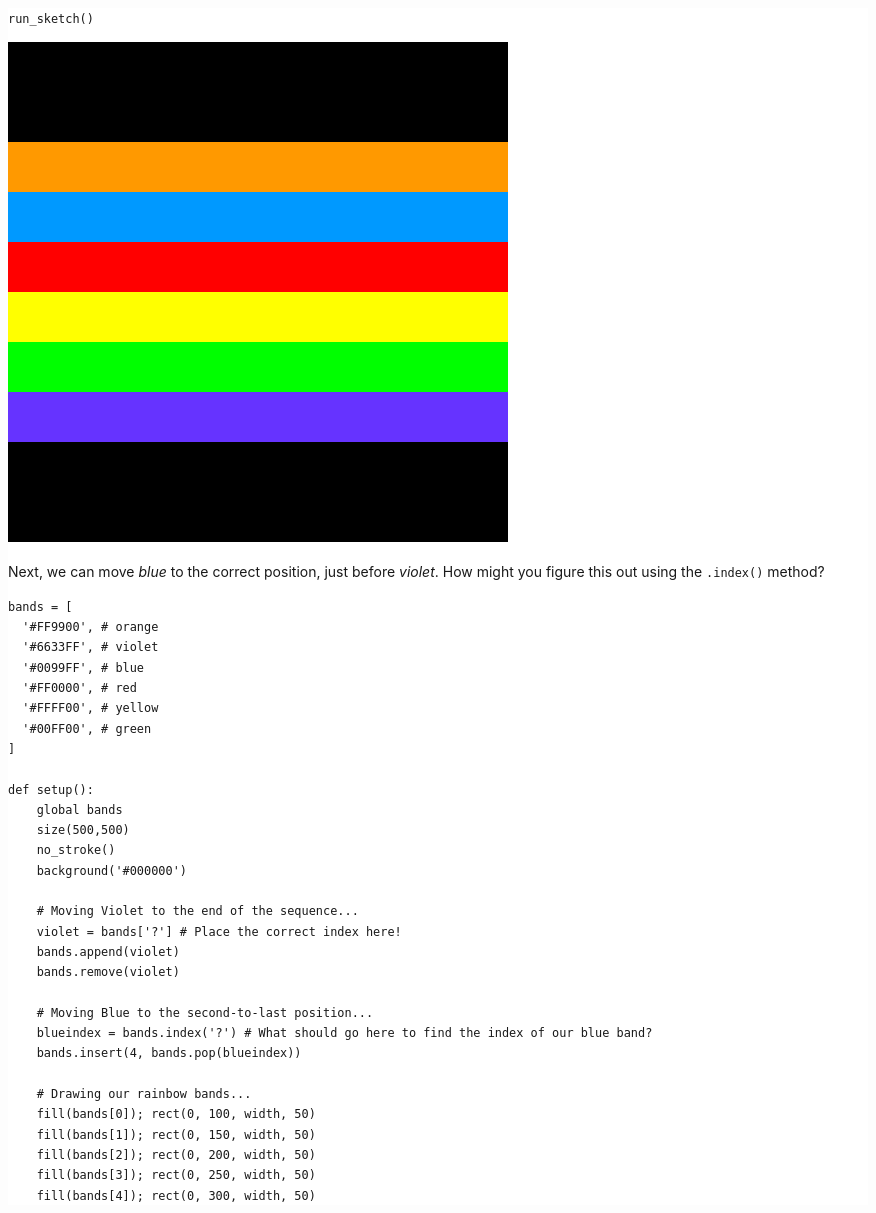 ```{code-cell} ipython3
run_sketch()
```

<img src="images/working_with_lists/bands_violet.png">

Next, we can move *blue* to the correct position, just before *violet*. How might you figure this out using the `.index()` method?

```{code-cell} ipython3
bands = [
  '#FF9900', # orange
  '#6633FF', # violet
  '#0099FF', # blue
  '#FF0000', # red
  '#FFFF00', # yellow
  '#00FF00', # green
]

def setup():
    global bands
    size(500,500)
    no_stroke()
    background('#000000')
    
    # Moving Violet to the end of the sequence...
    violet = bands['?'] # Place the correct index here!
    bands.append(violet)
    bands.remove(violet)
    
    # Moving Blue to the second-to-last position...
    blueindex = bands.index('?') # What should go here to find the index of our blue band?
    bands.insert(4, bands.pop(blueindex))
    
    # Drawing our rainbow bands...
    fill(bands[0]); rect(0, 100, width, 50)
    fill(bands[1]); rect(0, 150, width, 50)
    fill(bands[2]); rect(0, 200, width, 50)
    fill(bands[3]); rect(0, 250, width, 50)
    fill(bands[4]); rect(0, 300, width, 50)
```